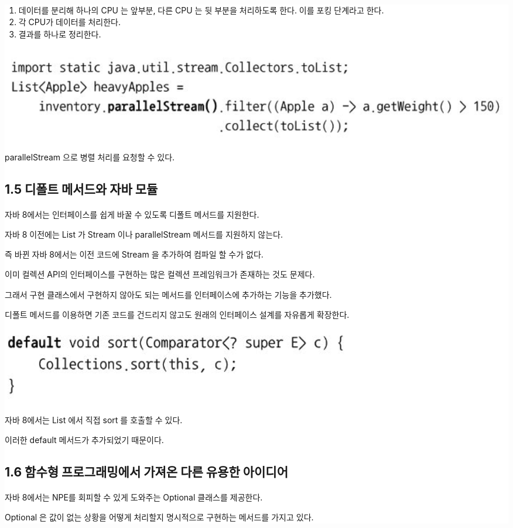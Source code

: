 1. 데이터를 분리해 하나의 CPU 는 앞부분, 다른 CPU 는 뒷 부분을 처리하도록 한다. 이를 포킹 단계라고 한다.
2. 각 CPU가 데이터를 처리한다.
3. 결과를 하나로 정리한다.

![](/assets/img/gengminy/java-in-action/chap1/15.png)

parallelStream 으로 병렬 처리를 요청할 수 있다.

## 1.5 디폴트 메서드와 자바 모듈

자바 8에서는 인터페이스를 쉽게 바꿀 수 있도록 디폴트 메서드를 지원한다.

자바 8 이전에는 List<T> 가 Stream 이나 parallelStream 메서드를 지원하지 않는다.

즉 바뀐 자바 8에서는 이전 코드에 Stream 을 추가하여 컴파일 할 수가 없다.

이미 컬렉션 API의 인터페이스를 구현하는 많은 컬렉션 프레임워크가 존재하는 것도 문제다.

그래서 구현 클래스에서 구현하지 않아도 되는 메서드를 인터페이스에 추가하는 기능을 추가했다.

디폴트 메서드를 이용하면 기존 코드를 건드리지 않고도 원래의 인터페이스 설계를 자유롭게 확장한다.

![](/assets/img/gengminy/java-in-action/chap1/16.png)

자바 8에서는 List 에서 직접 sort 를 호출할 수 있다.

이러한 default 메서드가 추가되었기 때문이다.

## 1.6 함수형 프로그래밍에서 가져온 다른 유용한 아이디어

자바 8에서는 NPE를 회피할 수 있게 도와주는 Optional<T> 클래스를 제공한다.

Optional 은 값이 없는 상황을 어떻게 처리할지 명시적으로 구현하는 메서드를 가지고 있다.